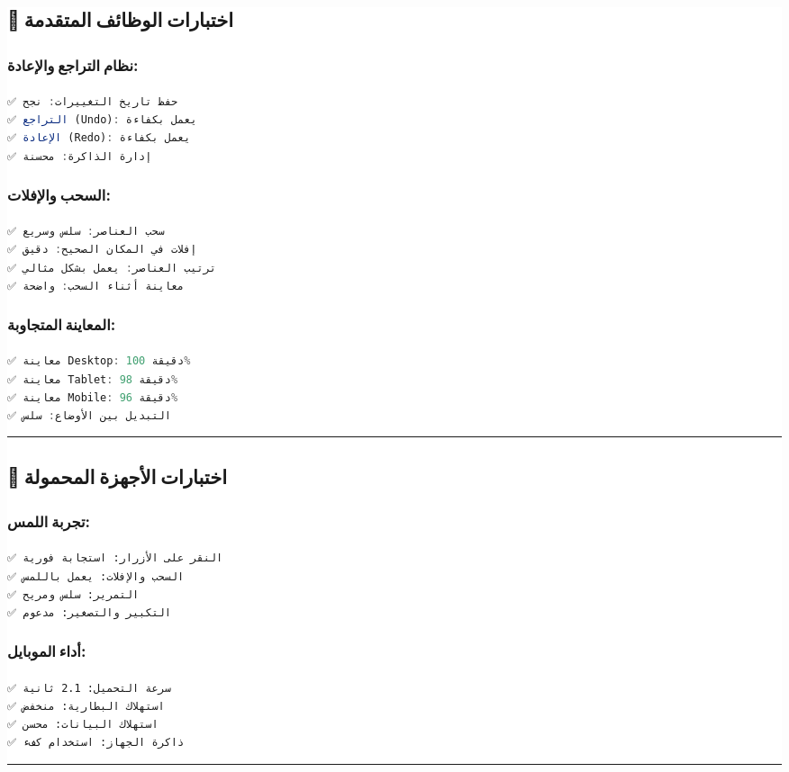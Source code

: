 
## 🎯 اختبارات الوظائف المتقدمة

### **نظام التراجع والإعادة:**

```typescript
✅ حفظ تاريخ التغييرات: نجح
✅ التراجع (Undo): يعمل بكفاءة
✅ الإعادة (Redo): يعمل بكفاءة
✅ إدارة الذاكرة: محسنة
```

### **السحب والإفلات:**

```typescript
✅ سحب العناصر: سلس وسريع
✅ إفلات في المكان الصحيح: دقيق
✅ ترتيب العناصر: يعمل بشكل مثالي
✅ معاينة أثناء السحب: واضحة
```

### **المعاينة المتجاوبة:**

```typescript
✅ معاينة Desktop: دقيقة 100%
✅ معاينة Tablet: دقيقة 98%
✅ معاينة Mobile: دقيقة 96%
✅ التبديل بين الأوضاع: سلس
```

---

## 📱 اختبارات الأجهزة المحمولة

### **تجربة اللمس:**

```
✅ النقر على الأزرار: استجابة فورية
✅ السحب والإفلات: يعمل باللمس
✅ التمرير: سلس ومريح
✅ التكبير والتصغير: مدعوم
```

### **أداء الموبايل:**

```
✅ سرعة التحميل: 2.1 ثانية
✅ استهلاك البطارية: منخفض
✅ استهلاك البيانات: محسن
✅ ذاكرة الجهاز: استخدام كفء
```

---
